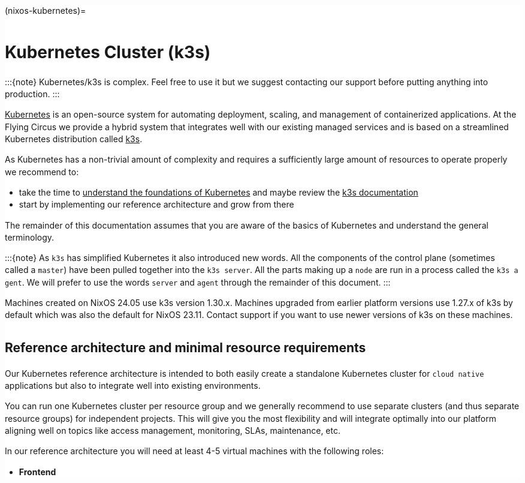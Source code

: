 (nixos-kubernetes)=

# Kubernetes Cluster (k3s)

:::{note}
Kubernetes/k3s is complex. Feel free to use it but we suggest contacting
our support before putting anything into production.
:::

[Kubernetes](https://kubernetes.io) is an open-source system for automating
deployment, scaling, and management of containerized applications. At the
Flying Circus we provide a hybrid system that integrates well with our existing
managed services and is based on a streamlined Kubernetes distribution called
[k3s](https://k3s.io).

As Kubernetes has a non-trivial amount of complexity and requires a sufficiently
large amount of resources to operate properly we recommend to:

- take the time to [understand the foundations of Kubernetes](https://kubernetes.io/docs/tutorials/kubernetes-basics/) and maybe review the [k3s documentation](https://rancher.com/docs/k3s/latest/en/)
- start by implementing our reference architecture and grow from there

The remainder of this documentation assumes that you are aware of the basics of
Kubernetes and understand the general terminology.

:::{note}
As `k3s` has simplified Kubernetes it also introduced new words. All the
components of the control plane (sometimes called a `master`) have been
pulled together into the `k3s server`. All the parts making up a `node` are
run in a process called the `k3s agent`. We will prefer to use the words
`server` and `agent` through the remainder of this document.
:::

Machines created on NixOS 24.05 use k3s version 1.30.x. Machines upgraded
from earlier platform versions use 1.27.x of k3s by default which was also the default for NixOS 23.11. Contact support if you want to use newer versions of k3s on these machines.

## Reference architecture and minimal resource requirements

Our Kubernetes reference architecture is intended to both easily create a
standalone Kubernetes cluster for `cloud native` applications but also to
integrate well into existing environments.

You can run one Kubernetes cluster per resource group and we generally recommend
to use separate clusters (and thus separate resource groups) for independent
projects. This will give you the most flexibility and will integrate optimally
into our platform aligning well on topics like access management, monitoring,
SLAs, maintenance, etc.

In our reference architecture you will need at least 4-5 virtual machines with
the following roles:

- **Frontend**
